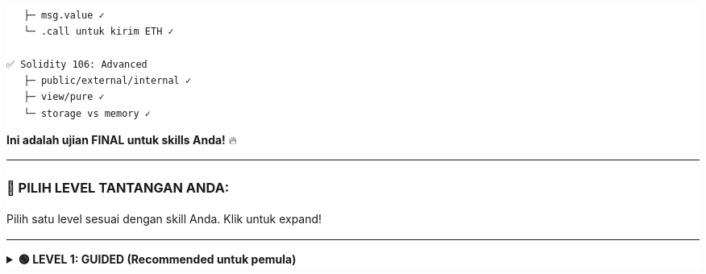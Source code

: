 ```
   ├─ msg.value ✓
   └─ .call untuk kirim ETH ✓

✅ Solidity 106: Advanced
   ├─ public/external/internal ✓
   ├─ view/pure ✓
   └─ storage vs memory ✓
```

**Ini adalah ujian FINAL untuk skills Anda!** 🔥

---

### 🎯 PILIH LEVEL TANTANGAN ANDA:

Pilih satu level sesuai dengan skill Anda. Klik untuk expand!

---

<details>
<summary><strong>🟢 LEVEL 1: GUIDED (Recommended untuk pemula)</strong></summary>

## 🟢 LEVEL 1: GUIDED CHALLENGE

**Untuk siapa:** Pemula yang baru belajar Solidity hari ini

**Yang didapat:**
- ✅ Template lengkap dengan TODO
- ✅ Hints di setiap bagian
- ✅ Step-by-step instructions
- ✅ Helper functions sudah lengkap

**Estimasi waktu:** 30-45 menit

### 📋 Spesifikasi Contract LiskGarden

**Game Mechanics:**
- Player bayar 0.001 ETH untuk tanam benih
- Tanaman tumbuh melalui 4 stage: SEED → SPROUT → GROWING → BLOOMING
- Setiap stage butuh 1 menit
- Tanaman kehilangan 2% air setiap 30 detik
- Jika air = 0% → Tanaman MATI!
- Player harus siram tanaman untuk jaga hidup
- Panen saat BLOOMING → dapat 0.003 ETH reward
- PROFIT per plant = 0.002 ETH

---

### 🏗️ STRUKTUR CONTRACT (8 Bagian)

```solidity
// BAGIAN 1: Enum & Struct (Data Types)
// BAGIAN 2: State Variables (Storage)
// BAGIAN 3: Constants (Game Parameters)
// BAGIAN 4: Events (Logging)
// BAGIAN 5: Constructor
// BAGIAN 6: Plant Seed Function (Payable)
// BAGIAN 7: Water System (View + Internal)
// BAGIAN 8: Harvest Function (Payable Out)
```

---